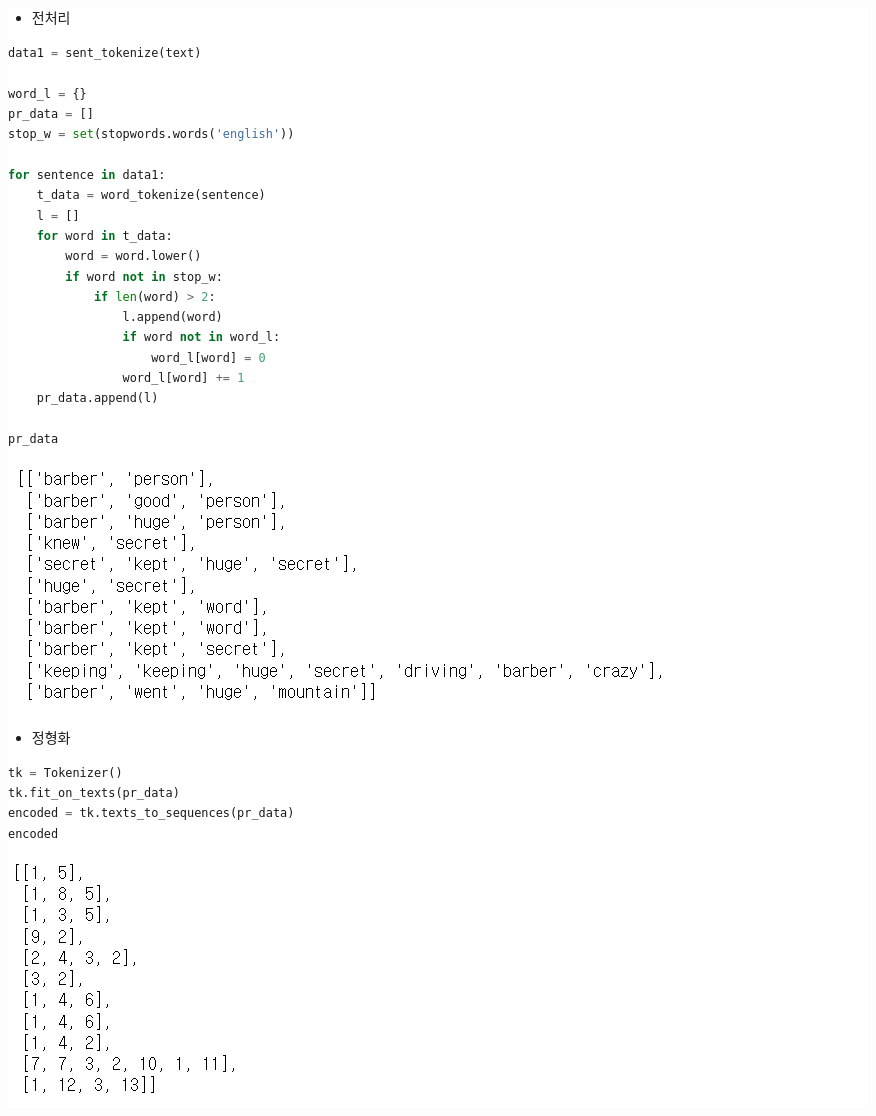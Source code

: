   - 전처리

  ```python
  data1 = sent_tokenize(text)
  
  word_l = {}
  pr_data = []
  stop_w = set(stopwords.words('english'))
  
  for sentence in data1:
      t_data = word_tokenize(sentence)
      l = []
      for word in t_data:
          word = word.lower()
          if word not in stop_w:
              if len(word) > 2:
                  l.append(word)
                  if word not in word_l:
                      word_l[word] = 0
                  word_l[word] += 1
      pr_data.append(l)
      
  pr_data
  ```

  ![j40](https://github.com/Cheolyong-Kim/TIL/blob/master/%ED%86%B5%EA%B3%84%EA%B8%B0%EB%B0%98%20%EB%B9%84%EC%A0%95%ED%98%95%20%ED%85%8D%EC%8A%A4%ED%8A%B8%20%EB%B6%84%EC%84%9D/%ED%86%B5%EA%B3%84%EA%B8%B0%EB%B0%98%20%EB%B9%84%EC%A0%95%ED%98%95%20%ED%85%8D%EC%8A%A4%ED%8A%B8%20%EB%B6%84%EC%84%9D%20image%201/j40.png?raw=true)

  - 정형화

  ```python
  tk = Tokenizer()
  tk.fit_on_texts(pr_data)
  encoded = tk.texts_to_sequences(pr_data)
  encoded
  ```

  ![j41](https://github.com/Cheolyong-Kim/TIL/blob/master/%ED%86%B5%EA%B3%84%EA%B8%B0%EB%B0%98%20%EB%B9%84%EC%A0%95%ED%98%95%20%ED%85%8D%EC%8A%A4%ED%8A%B8%20%EB%B6%84%EC%84%9D/%ED%86%B5%EA%B3%84%EA%B8%B0%EB%B0%98%20%EB%B9%84%EC%A0%95%ED%98%95%20%ED%85%8D%EC%8A%A4%ED%8A%B8%20%EB%B6%84%EC%84%9D%20image%201/j41.png?raw=true)
